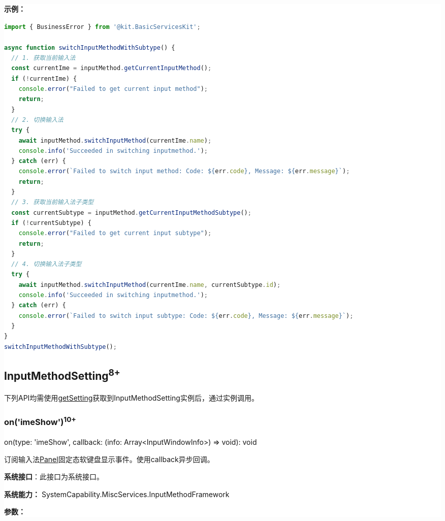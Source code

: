 **示例：**

```ts
import { BusinessError } from '@kit.BasicServicesKit';

async function switchInputMethodWithSubtype() {
  // 1. 获取当前输入法
  const currentIme = inputMethod.getCurrentInputMethod();
  if (!currentIme) {
    console.error("Failed to get current input method");
    return;
  }
  // 2. 切换输入法
  try {
    await inputMethod.switchInputMethod(currentIme.name);
    console.info('Succeeded in switching inputmethod.');
  } catch (err) {
    console.error(`Failed to switch input method: Code: ${err.code}, Message: ${err.message}`);
    return;
  }
  // 3. 获取当前输入法子类型
  const currentSubtype = inputMethod.getCurrentInputMethodSubtype();
  if (!currentSubtype) {
    console.error("Failed to get current input subtype");
    return;
  }
  // 4. 切换输入法子类型
  try {
    await inputMethod.switchInputMethod(currentIme.name, currentSubtype.id);
    console.info('Succeeded in switching inputmethod.');
  } catch (err) {
    console.error(`Failed to switch input subtype: Code: ${err.code}, Message: ${err.message}`);
  }
}
switchInputMethodWithSubtype();
```

## InputMethodSetting<sup>8+</sup>

下列API均需使用[getSetting](./js-apis-inputmethod.md#inputmethodgetsetting9)获取到InputMethodSetting实例后，通过实例调用。

### on('imeShow')<sup>10+</sup>

on(type: 'imeShow', callback: (info: Array\<InputWindowInfo>) => void): void

订阅输入法[Panel](js-apis-inputmethodengine.md#panel10)固定态软键盘显示事件。使用callback异步回调。

**系统接口**：此接口为系统接口。

**系统能力：** SystemCapability.MiscServices.InputMethodFramework

**参数：**
